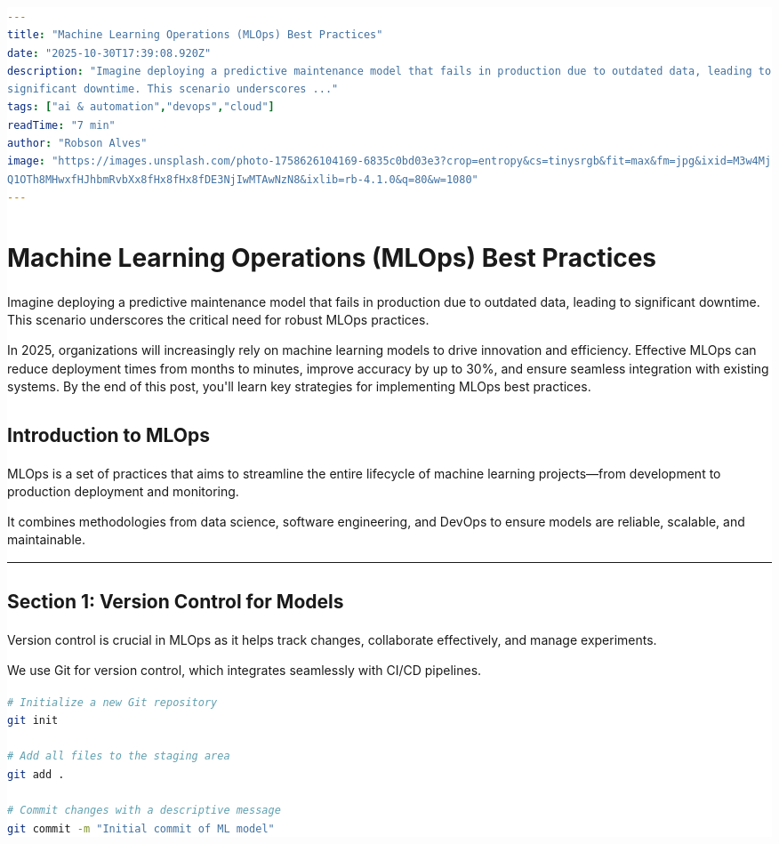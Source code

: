 ```yaml
---
title: "Machine Learning Operations (MLOps) Best Practices"
date: "2025-10-30T17:39:08.920Z"
description: "Imagine deploying a predictive maintenance model that fails in production due to outdated data, leading to significant downtime. This scenario underscores ..."
tags: ["ai & automation","devops","cloud"]
readTime: "7 min"
author: "Robson Alves"
image: "https://images.unsplash.com/photo-1758626104169-6835c0bd03e3?crop=entropy&cs=tinysrgb&fit=max&fm=jpg&ixid=M3w4MjQ1OTh8MHwxfHJhbmRvbXx8fHx8fHx8fDE3NjIwMTAwNzN8&ixlib=rb-4.1.0&q=80&w=1080"
---
```


# Machine Learning Operations (MLOps) Best Practices

Imagine deploying a predictive maintenance model that fails in production due to outdated data, leading to significant downtime. This scenario underscores the critical need for robust MLOps practices.

In 2025, organizations will increasingly rely on machine learning models to drive innovation and efficiency. Effective MLOps can reduce deployment times from months to minutes, improve accuracy by up to 30%, and ensure seamless integration with existing systems. By the end of this post, you'll learn key strategies for implementing MLOps best practices.

## Introduction to MLOps

MLOps is a set of practices that aims to streamline the entire lifecycle of machine learning projects—from development to production deployment and monitoring.

It combines methodologies from data science, software engineering, and DevOps to ensure models are reliable, scalable, and maintainable.

---

## Section 1: Version Control for Models

Version control is crucial in MLOps as it helps track changes, collaborate effectively, and manage experiments.

We use Git for version control, which integrates seamlessly with CI/CD pipelines.

```bash
# Initialize a new Git repository
git init

# Add all files to the staging area
git add .

# Commit changes with a descriptive message
git commit -m "Initial commit of ML model"
```
